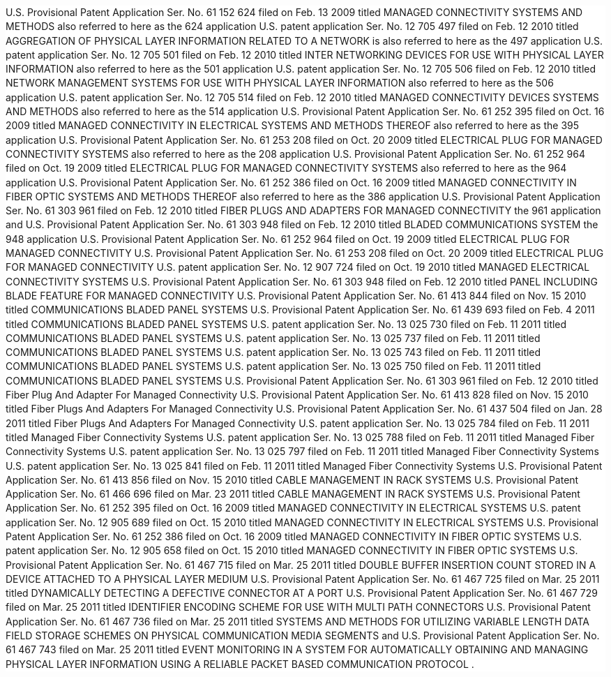 U.S. Provisional Patent Application Ser. No. 61 152 624 filed on Feb. 13 2009 titled MANAGED CONNECTIVITY SYSTEMS AND METHODS also referred to here as the 624 application U.S. patent application Ser. No. 12 705 497 filed on Feb. 12 2010 titled AGGREGATION OF PHYSICAL LAYER INFORMATION RELATED TO A NETWORK is also referred to here as the 497 application U.S. patent application Ser. No. 12 705 501 filed on Feb. 12 2010 titled INTER NETWORKING DEVICES FOR USE WITH PHYSICAL LAYER INFORMATION also referred to here as the 501 application U.S. patent application Ser. No. 12 705 506 filed on Feb. 12 2010 titled NETWORK MANAGEMENT SYSTEMS FOR USE WITH PHYSICAL LAYER INFORMATION also referred to here as the 506 application U.S. patent application Ser. No. 12 705 514 filed on Feb. 12 2010 titled MANAGED CONNECTIVITY DEVICES SYSTEMS AND METHODS also referred to here as the 514 application U.S. Provisional Patent Application Ser. No. 61 252 395 filed on Oct. 16 2009 titled MANAGED CONNECTIVITY IN ELECTRICAL SYSTEMS AND METHODS THEREOF also referred to here as the 395 application U.S. Provisional Patent Application Ser. No. 61 253 208 filed on Oct. 20 2009 titled ELECTRICAL PLUG FOR MANAGED CONNECTIVITY SYSTEMS also referred to here as the 208 application U.S. Provisional Patent Application Ser. No. 61 252 964 filed on Oct. 19 2009 titled ELECTRICAL PLUG FOR MANAGED CONNECTIVITY SYSTEMS also referred to here as the 964 application U.S. Provisional Patent Application Ser. No. 61 252 386 filed on Oct. 16 2009 titled MANAGED CONNECTIVITY IN FIBER OPTIC SYSTEMS AND METHODS THEREOF also referred to here as the 386 application U.S. Provisional Patent Application Ser. No. 61 303 961 filed on Feb. 12 2010 titled FIBER PLUGS AND ADAPTERS FOR MANAGED CONNECTIVITY the 961 application and U.S. Provisional Patent Application Ser. No. 61 303 948 filed on Feb. 12 2010 titled BLADED COMMUNICATIONS SYSTEM the 948 application U.S. Provisional Patent Application Ser. No. 61 252 964 filed on Oct. 19 2009 titled ELECTRICAL PLUG FOR MANAGED CONNECTIVITY U.S. Provisional Patent Application Ser. No. 61 253 208 filed on Oct. 20 2009 titled ELECTRICAL PLUG FOR MANAGED CONNECTIVITY U.S. patent application Ser. No. 12 907 724 filed on Oct. 19 2010 titled MANAGED ELECTRICAL CONNECTIVITY SYSTEMS U.S. Provisional Patent Application Ser. No. 61 303 948 filed on Feb. 12 2010 titled PANEL INCLUDING BLADE FEATURE FOR MANAGED CONNECTIVITY U.S. Provisional Patent Application Ser. No. 61 413 844 filed on Nov. 15 2010 titled COMMUNICATIONS BLADED PANEL SYSTEMS U.S. Provisional Patent Application Ser. No. 61 439 693 filed on Feb. 4 2011 titled COMMUNICATIONS BLADED PANEL SYSTEMS U.S. patent application Ser. No. 13 025 730 filed on Feb. 11 2011 titled COMMUNICATIONS BLADED PANEL SYSTEMS U.S. patent application Ser. No. 13 025 737 filed on Feb. 11 2011 titled COMMUNICATIONS BLADED PANEL SYSTEMS U.S. patent application Ser. No. 13 025 743 filed on Feb. 11 2011 titled COMMUNICATIONS BLADED PANEL SYSTEMS U.S. patent application Ser. No. 13 025 750 filed on Feb. 11 2011 titled COMMUNICATIONS BLADED PANEL SYSTEMS U.S. Provisional Patent Application Ser. No. 61 303 961 filed on Feb. 12 2010 titled Fiber Plug And Adapter For Managed Connectivity U.S. Provisional Patent Application Ser. No. 61 413 828 filed on Nov. 15 2010 titled Fiber Plugs And Adapters For Managed Connectivity U.S. Provisional Patent Application Ser. No. 61 437 504 filed on Jan. 28 2011 titled Fiber Plugs And Adapters For Managed Connectivity U.S. patent application Ser. No. 13 025 784 filed on Feb. 11 2011 titled Managed Fiber Connectivity Systems U.S. patent application Ser. No. 13 025 788 filed on Feb. 11 2011 titled Managed Fiber Connectivity Systems U.S. patent application Ser. No. 13 025 797 filed on Feb. 11 2011 titled Managed Fiber Connectivity Systems U.S. patent application Ser. No. 13 025 841 filed on Feb. 11 2011 titled Managed Fiber Connectivity Systems U.S. Provisional Patent Application Ser. No. 61 413 856 filed on Nov. 15 2010 titled CABLE MANAGEMENT IN RACK SYSTEMS U.S. Provisional Patent Application Ser. No. 61 466 696 filed on Mar. 23 2011 titled CABLE MANAGEMENT IN RACK SYSTEMS U.S. Provisional Patent Application Ser. No. 61 252 395 filed on Oct. 16 2009 titled MANAGED CONNECTIVITY IN ELECTRICAL SYSTEMS U.S. patent application Ser. No. 12 905 689 filed on Oct. 15 2010 titled MANAGED CONNECTIVITY IN ELECTRICAL SYSTEMS U.S. Provisional Patent Application Ser. No. 61 252 386 filed on Oct. 16 2009 titled MANAGED CONNECTIVITY IN FIBER OPTIC SYSTEMS U.S. patent application Ser. No. 12 905 658 filed on Oct. 15 2010 titled MANAGED CONNECTIVITY IN FIBER OPTIC SYSTEMS U.S. Provisional Patent Application Ser. No. 61 467 715 filed on Mar. 25 2011 titled DOUBLE BUFFER INSERTION COUNT STORED IN A DEVICE ATTACHED TO A PHYSICAL LAYER MEDIUM U.S. Provisional Patent Application Ser. No. 61 467 725 filed on Mar. 25 2011 titled DYNAMICALLY DETECTING A DEFECTIVE CONNECTOR AT A PORT U.S. Provisional Patent Application Ser. No. 61 467 729 filed on Mar. 25 2011 titled IDENTIFIER ENCODING SCHEME FOR USE WITH MULTI PATH CONNECTORS U.S. Provisional Patent Application Ser. No. 61 467 736 filed on Mar. 25 2011 titled SYSTEMS AND METHODS FOR UTILIZING VARIABLE LENGTH DATA FIELD STORAGE SCHEMES ON PHYSICAL COMMUNICATION MEDIA SEGMENTS and U.S. Provisional Patent Application Ser. No. 61 467 743 filed on Mar. 25 2011 titled EVENT MONITORING IN A SYSTEM FOR AUTOMATICALLY OBTAINING AND MANAGING PHYSICAL LAYER INFORMATION USING A RELIABLE PACKET BASED COMMUNICATION PROTOCOL .
